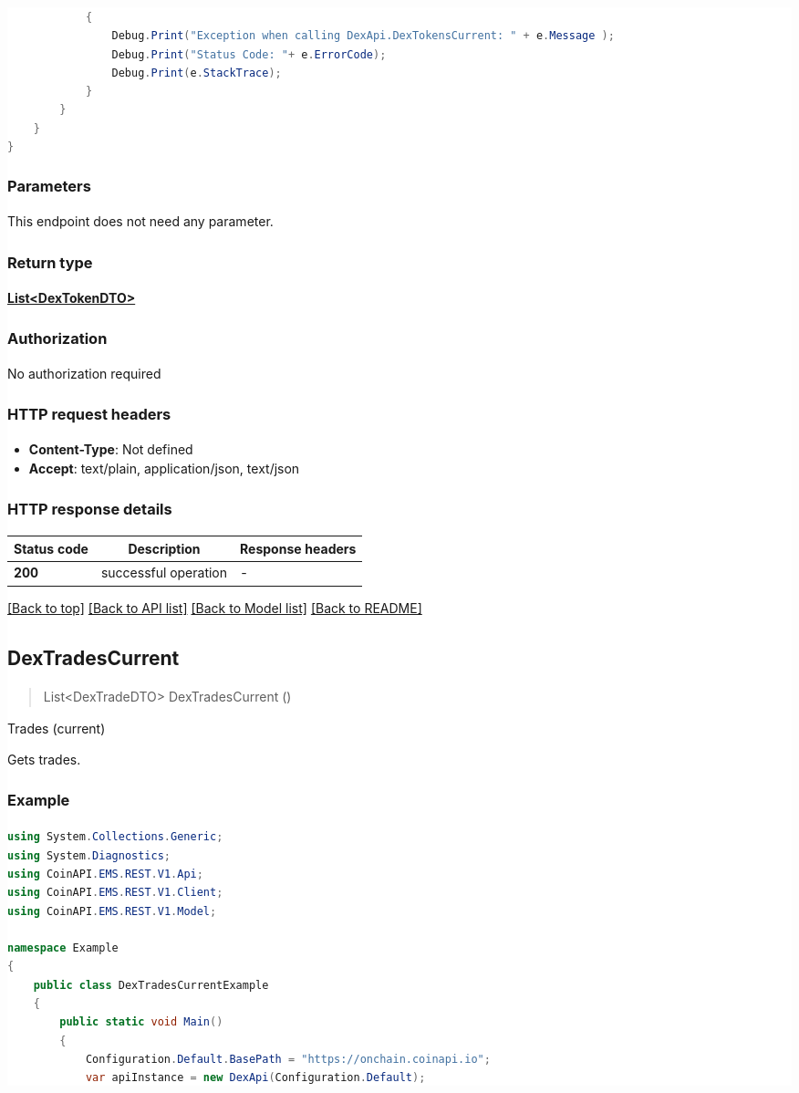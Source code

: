 ```csharp
            {
                Debug.Print("Exception when calling DexApi.DexTokensCurrent: " + e.Message );
                Debug.Print("Status Code: "+ e.ErrorCode);
                Debug.Print(e.StackTrace);
            }
        }
    }
}
```

### Parameters

This endpoint does not need any parameter.

### Return type

[**List&lt;DexTokenDTO&gt;**](DexTokenDTO.md)

### Authorization

No authorization required

### HTTP request headers

- **Content-Type**: Not defined
- **Accept**: text/plain, application/json, text/json


### HTTP response details
| Status code | Description | Response headers |
|-------------|-------------|------------------|
| **200** | successful operation |  -  |

[[Back to top]](#)
[[Back to API list]](../README.md#documentation-for-api-endpoints)
[[Back to Model list]](../README.md#documentation-for-models)
[[Back to README]](../README.md)


## DexTradesCurrent

> List&lt;DexTradeDTO&gt; DexTradesCurrent ()

Trades (current)

Gets trades.

### Example

```csharp
using System.Collections.Generic;
using System.Diagnostics;
using CoinAPI.EMS.REST.V1.Api;
using CoinAPI.EMS.REST.V1.Client;
using CoinAPI.EMS.REST.V1.Model;

namespace Example
{
    public class DexTradesCurrentExample
    {
        public static void Main()
        {
            Configuration.Default.BasePath = "https://onchain.coinapi.io";
            var apiInstance = new DexApi(Configuration.Default);

```